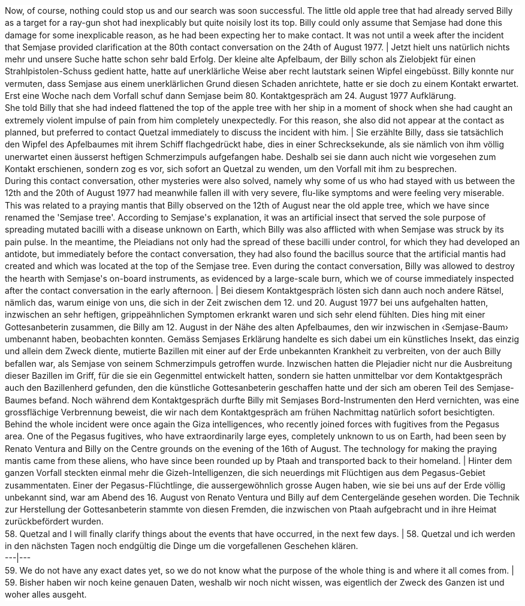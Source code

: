 Now, of course, nothing could stop us and our search was soon successful. The little old apple tree that had already served Billy as a target for a ray-gun shot had inexplicably but quite noisily lost its top. Billy could only assume that Semjase had done this damage for some inexplicable reason, as he had been expecting her to make contact. It was not until a week after the incident that Semjase provided clarification at the 80th contact conversation on the 24th of August 1977.  | Jetzt hielt uns natürlich nichts mehr und unsere Suche hatte schon sehr bald Erfolg. Der kleine alte Apfelbaum, der Billy schon als Zielobjekt für einen Strahlpistolen-Schuss gedient hatte, hatte auf unerklärliche Weise aber recht lautstark seinen Wipfel eingebüsst. Billy konnte nur vermuten, dass Semjase aus einem unerklärlichen Grund diesen Schaden anrichtete, hatte er sie doch zu einem Kontakt erwartet. Erst eine Woche nach dem Vorfall schuf dann Semjase beim 80. Kontaktgespräch am 24. August 1977 Aufklärung.   
She told Billy that she had indeed flattened the top of the apple tree with her ship in a moment of shock when she had caught an extremely violent impulse of pain from him completely unexpectedly. For this reason, she also did not appear at the contact as planned, but preferred to contact Quetzal immediately to discuss the incident with him.  | Sie erzählte Billy, dass sie tatsächlich den Wipfel des Apfelbaumes mit ihrem Schiff flachgedrückt habe, dies in einer Schrecksekunde, als sie nämlich von ihm völlig unerwartet einen äusserst heftigen Schmerzimpuls aufgefangen habe. Deshalb sei sie dann auch nicht wie vorgesehen zum Kontakt erschienen, sondern zog es vor, sich sofort an Quetzal zu wenden, um den Vorfall mit ihm zu besprechen.   
During this contact conversation, other mysteries were also solved, namely why some of us who had stayed with us between the 12th and the 20th of August 1977 had meanwhile fallen ill with very severe, flu-like symptoms and were feeling very miserable. This was related to a praying mantis that Billy observed on the 12th of August near the old apple tree, which we have since renamed the 'Semjase tree'. According to Semjase's explanation, it was an artificial insect that served the sole purpose of spreading mutated bacilli with a disease unknown on Earth, which Billy was also afflicted with when Semjase was struck by its pain pulse. In the meantime, the Pleiadians not only had the spread of these bacilli under control, for which they had developed an antidote, but immediately before the contact conversation, they had also found the bacillus source that the artificial mantis had created and which was located at the top of the Semjase tree. Even during the contact conversation, Billy was allowed to destroy the hearth with Semjase's on-board instruments, as evidenced by a large-scale burn, which we of course immediately inspected after the contact conversation in the early afternoon.  | Bei diesem Kontaktgespräch lösten sich dann auch noch andere Rätsel, nämlich das, warum einige von uns, die sich in der Zeit zwischen dem 12. und 20. August 1977 bei uns aufgehalten hatten, inzwischen an sehr heftigen, grippeähnlichen Symptomen erkrankt waren und sich sehr elend fühlten. Dies hing mit einer Gottesanbeterin zusammen, die Billy am 12. August in der Nähe des alten Apfelbaumes, den wir inzwischen in ‹Semjase-Baum› umbenannt haben, beobachten konnten. Gemäss Semjases Erklärung handelte es sich dabei um ein künstliches Insekt, das einzig und allein dem Zweck diente, mutierte Bazillen mit einer auf der Erde unbekannten Krankheit zu verbreiten, von der auch Billy befallen war, als Semjase von seinem Schmerzimpuls getroffen wurde. Inzwischen hatten die Plejadier nicht nur die Ausbreitung dieser Bazillen im Griff, für die sie ein Gegenmittel entwickelt hatten, sondern sie hatten unmittelbar vor dem Kontaktgespräch auch den Bazillenherd gefunden, den die künstliche Gottesanbeterin geschaffen hatte und der sich am oberen Teil des Semjase-Baumes befand. Noch während dem Kontaktgespräch durfte Billy mit Semjases Bord-Instrumenten den Herd vernichten, was eine grossflächige Verbrennung beweist, die wir nach dem Kontaktgespräch am frühen Nachmittag natürlich sofort besichtigten.   
Behind the whole incident were once again the Giza intelligences, who recently joined forces with fugitives from the Pegasus area. One of the Pegasus fugitives, who have extraordinarily large eyes, completely unknown to us on Earth, had been seen by Renato Ventura and Billy on the Centre grounds on the evening of the 16th of August. The technology for making the praying mantis came from these aliens, who have since been rounded up by Ptaah and transported back to their homeland.  | Hinter dem ganzen Vorfall steckten einmal mehr die Gizeh-Intelligenzen, die sich neuerdings mit Flüchtigen aus dem Pegasus-Gebiet zusammentaten. Einer der Pegasus-Flüchtlinge, die aussergewöhnlich grosse Augen haben, wie sie bei uns auf der Erde völlig unbekannt sind, war am Abend des 16. August von Renato Ventura und Billy auf dem Centergelände gesehen worden. Die Technik zur Herstellung der Gottesanbeterin stammte von diesen Fremden, die inzwischen von Ptaah aufgebracht und in ihre Heimat zurückbefördert wurden.   
58. Quetzal and I will finally clarify things about the events that have occurred, in the next few days.  | 58. Quetzal und ich werden in den nächsten Tagen noch endgültig die Dinge um die vorgefallenen Geschehen klären.   
---|---  
59. We do not have any exact dates yet, so we do not know what the purpose of the whole thing is and where it all comes from.  | 59. Bisher haben wir noch keine genauen Daten, weshalb wir noch nicht wissen, was eigentlich der Zweck des Ganzen ist und woher alles ausgeht.   